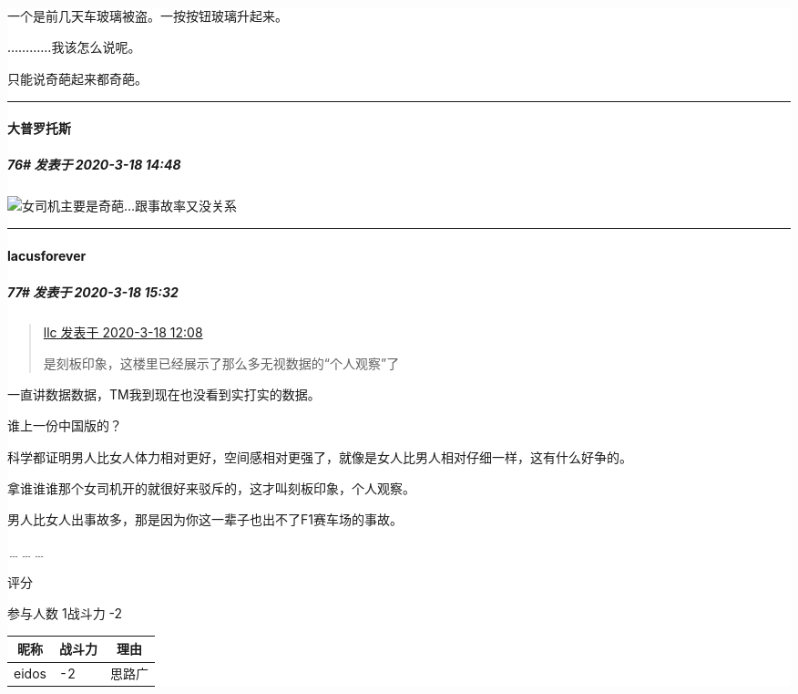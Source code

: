 一个是前几天车玻璃被盗。一按按钮玻璃升起来。


…………我该怎么说呢。

只能说奇葩起来都奇葩。







*****

####  大普罗托斯  
##### 76#       发表于 2020-3-18 14:48



<img src="https://static.saraba1st.com/image/smiley/face2017/067.png" referrerpolicy="no-referrer">女司机主要是奇葩…跟事故率又没关系







*****

####  lacusforever  
##### 77#       发表于 2020-3-18 15:32



<blockquote><a href="httphttps://bbs.saraba1st.com/2b/forum.php?mod=redirect&amp;goto=findpost&amp;pid=46783887&amp;ptid=1919477" target="_blank">llc 发表于 2020-3-18 12:08</a>

是刻板印象，这楼里已经展示了那么多无视数据的“个人观察”了</blockquote>
一直讲数据数据，TM我到现在也没看到实打实的数据。

谁上一份中国版的？


科学都证明男人比女人体力相对更好，空间感相对更强了，就像是女人比男人相对仔细一样，这有什么好争的。


拿谁谁谁那个女司机开的就很好来驳斥的，这才叫刻板印象，个人观察。


男人比女人出事故多，那是因为你这一辈子也出不了F1赛车场的事故。



﹍﹍﹍

评分





 参与人数 1战斗力 -2

|昵称|战斗力|理由|
|----|---|---|
| eidos|-2|思路广|

